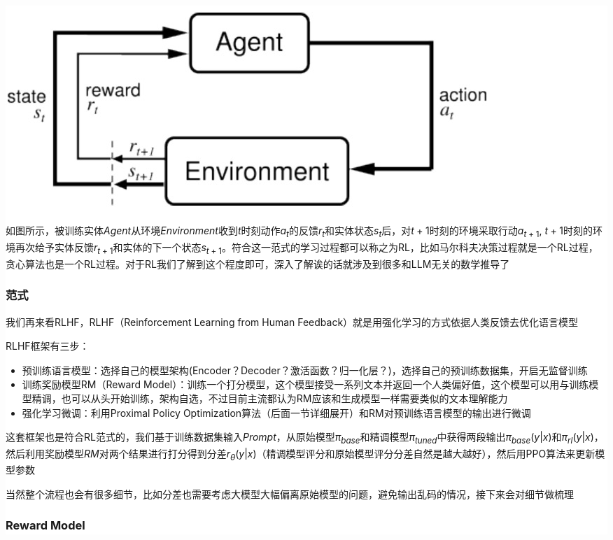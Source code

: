 ![reinforcement learning](/img/in-post/2024-02-26-llm/reinforcement-learning.jpg)

如图所示，被训练实体$Agent$从环境$Environment$收到$t$时刻动作$a_t$的反馈$r_t$和实体状态$s_t$后，对$t+1$时刻的环境采取行动$a_{t+1}$, $t+1$时刻的环境再次给予实体反馈$r_{t+1}$和实体的下一个状态$s_{t+1}$。符合这一范式的学习过程都可以称之为RL，比如马尔科夫决策过程就是一个RL过程，贪心算法也是一个RL过程。对于RL我们了解到这个程度即可，深入了解诶的话就涉及到很多和LLM无关的数学推导了

### 范式

我们再来看RLHF，RLHF（Reinforcement Learning from Human Feedback）就是用强化学习的方式依据人类反馈去优化语言模型

RLHF框架有三步：

- 预训练语言模型：选择自己的模型架构(Encoder？Decoder？激活函数？归一化层？)，选择自己的预训练数据集，开启无监督训练
- 训练奖励模型RM（Reward Model）：训练一个打分模型，这个模型接受一系列文本并返回一个人类偏好值，这个模型可以用与训练模型精调，也可以从头开始训练，架构自选，不过目前主流都认为RM应该和生成模型一样需要类似的文本理解能力
- 强化学习微调：利用Proximal Policy Optimization算法（后面一节详细展开）和RM对预训练语言模型的输出进行微调

这套框架也是符合RL范式的，我们基于训练数据集输入$Prompt$，从原始模型$\pi_{base}$和精调模型$\pi_{tuned}$中获得两段输出$\pi_{base}(y|x)$和$\pi_{rl}(y|x)$，然后利用奖励模型$RM$对两个结果进行打分得到分差$r_\theta(y|x)$（精调模型评分和原始模型评分分差自然是越大越好），然后用PPO算法来更新模型参数

当然整个流程也会有很多细节，比如分差也需要考虑大模型大幅偏离原始模型的问题，避免输出乱码的情况，接下来会对细节做梳理

### Reward Model
